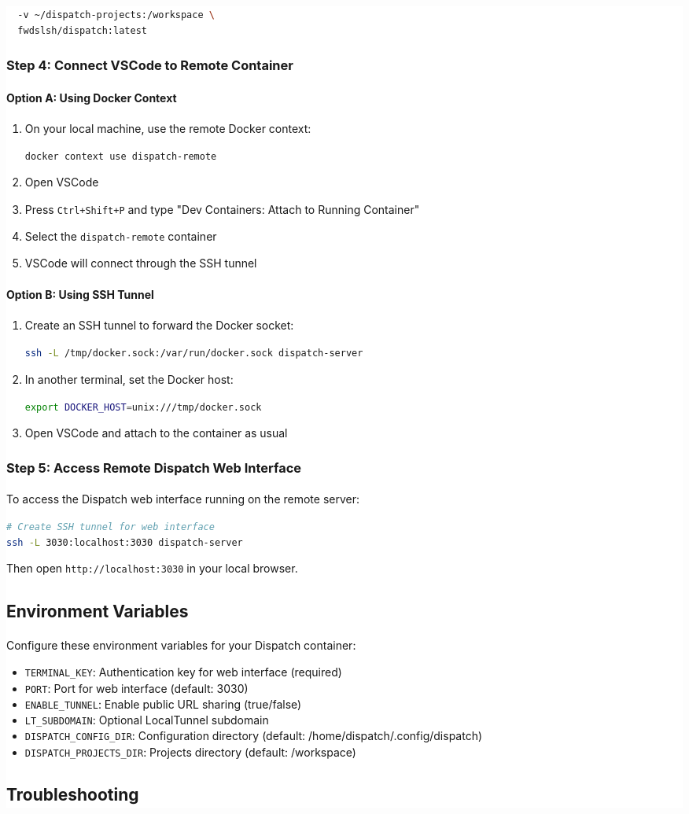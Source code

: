 ```bash
  -v ~/dispatch-projects:/workspace \
  fwdslsh/dispatch:latest
```

### Step 4: Connect VSCode to Remote Container

#### Option A: Using Docker Context

1. On your local machine, use the remote Docker context:
   ```bash
   docker context use dispatch-remote
   ```

2. Open VSCode
3. Press `Ctrl+Shift+P` and type "Dev Containers: Attach to Running Container"
4. Select the `dispatch-remote` container
5. VSCode will connect through the SSH tunnel

#### Option B: Using SSH Tunnel

1. Create an SSH tunnel to forward the Docker socket:
   ```bash
   ssh -L /tmp/docker.sock:/var/run/docker.sock dispatch-server
   ```

2. In another terminal, set the Docker host:
   ```bash
   export DOCKER_HOST=unix:///tmp/docker.sock
   ```

3. Open VSCode and attach to the container as usual

### Step 5: Access Remote Dispatch Web Interface

To access the Dispatch web interface running on the remote server:

```bash
# Create SSH tunnel for web interface
ssh -L 3030:localhost:3030 dispatch-server
```

Then open `http://localhost:3030` in your local browser.

## Environment Variables

Configure these environment variables for your Dispatch container:

- `TERMINAL_KEY`: Authentication key for web interface (required)
- `PORT`: Port for web interface (default: 3030)
- `ENABLE_TUNNEL`: Enable public URL sharing (true/false)
- `LT_SUBDOMAIN`: Optional LocalTunnel subdomain
- `DISPATCH_CONFIG_DIR`: Configuration directory (default: /home/dispatch/.config/dispatch)
- `DISPATCH_PROJECTS_DIR`: Projects directory (default: /workspace)

## Troubleshooting
